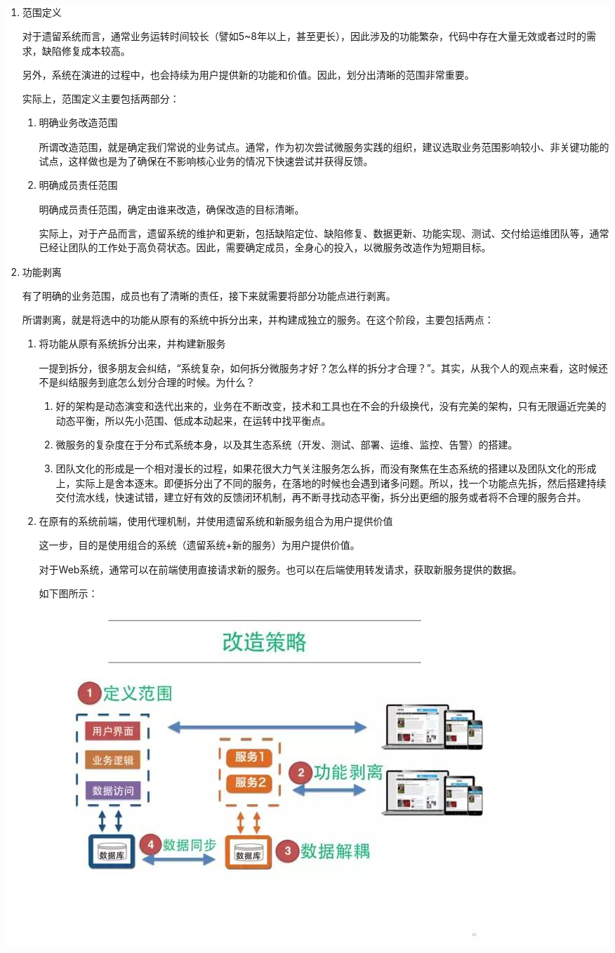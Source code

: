 1. 范围定义

   对于遗留系统而言，通常业务运转时间较长（譬如5~8年以上，甚至更长），因此涉及的功能繁杂，代码中存在大量无效或者过时的需求，缺陷修复成本较高。
   
   另外，系统在演进的过程中，也会持续为用户提供新的功能和价值。因此，划分出清晰的范围非常重要。
   
   实际上，范围定义主要包括两部分：

   1. 明确业务改造范围

      所谓改造范围，就是确定我们常说的业务试点。通常，作为初次尝试微服务实践的组织，建议选取业务范围影响较小、非关键功能的试点，这样做也是为了确保在不影响核心业务的情况下快速尝试并获得反馈。

   2. 明确成员责任范围

      明确成员责任范围，确定由谁来改造，确保改造的目标清晰。

      实际上，对于产品而言，遗留系统的维护和更新，包括缺陷定位、缺陷修复、数据更新、功能实现、测试、交付给运维团队等，通常已经让团队的工作处于高负荷状态。因此，需要确定成员，全身心的投入，以微服务改造作为短期目标。

2. 功能剥离

   有了明确的业务范围，成员也有了清晰的责任，接下来就需要将部分功能点进行剥离。

   所谓剥离，就是将选中的功能从原有的系统中拆分出来，并构建成独立的服务。在这个阶段，主要包括两点：

   1. 将功能从原有系统拆分出来，并构建新服务

      一提到拆分，很多朋友会纠结，“系统复杂，如何拆分微服务才好？怎么样的拆分才合理？”。其实，从我个人的观点来看，这时候还不是纠结服务到底怎么划分合理的时候。为什么？

         1. 好的架构是动态演变和迭代出来的，业务在不断改变，技术和工具也在不会的升级换代，没有完美的架构，只有无限逼近完美的动态平衡，所以先小范围、低成本动起来，在运转中找平衡点。
         
         2. 微服务的复杂度在于分布式系统本身，以及其生态系统（开发、测试、部署、运维、监控、告警）的搭建。
         
         3. 团队文化的形成是一个相对漫长的过程，如果花很大力气关注服务怎么拆，而没有聚焦在生态系统的搭建以及团队文化的形成上，实际上是舍本逐末。即便拆分出了不同的服务，在落地的时候也会遇到诸多问题。所以，找一个功能点先拆，然后搭建持续交付流水线，快速试错，建立好有效的反馈闭环机制，再不断寻找动态平衡，拆分出更细的服务或者将不合理的服务合并。

   2. 在原有的系统前端，使用代理机制，并使用遗留系统和新服务组合为用户提供价值

      这一步，目的是使用组合的系统（遗留系统+新的服务）为用户提供价值。

      对于Web系统，通常可以在前端使用直接请求新的服务。也可以在后端使用转发请求，获取新服务提供的数据。

      如下图所示：

      ![](/assets/images/microservice_reform_strategy.jpeg)
